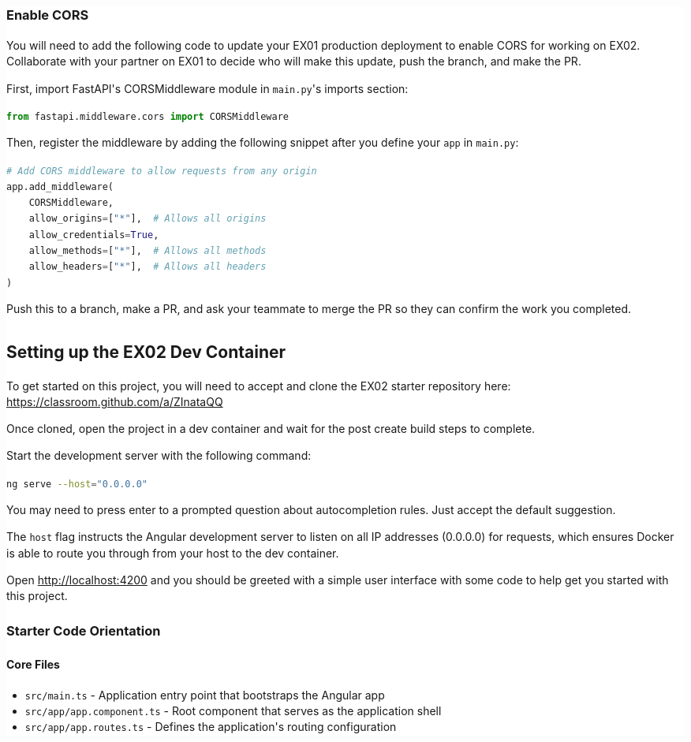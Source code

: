 ### Enable CORS

You will need to add the following code to update your EX01 production deployment to enable CORS for working on EX02. Collaborate with your partner on EX01 to decide who will make this update, push the branch, and make the PR. 

First, import FastAPI's CORSMiddleware module in `main.py`'s imports section:

~~~python
from fastapi.middleware.cors import CORSMiddleware
~~~

Then, register the middleware by adding the following snippet after you define your `app` in `main.py`:

~~~python
# Add CORS middleware to allow requests from any origin
app.add_middleware(
    CORSMiddleware,
    allow_origins=["*"],  # Allows all origins
    allow_credentials=True, 
    allow_methods=["*"],  # Allows all methods
    allow_headers=["*"],  # Allows all headers
)
~~~

Push this to a branch, make a PR, and ask your teammate to merge the PR so they can confirm the work you completed.

## Setting up the EX02 Dev Container

To get started on this project, you will need to accept and clone the EX02 starter repository here: <https://classroom.github.com/a/ZInataQQ>

Once cloned, open the project in a dev container and wait for the post create build steps to complete. 

Start the development server with the following command:

~~~bash
ng serve --host="0.0.0.0"
~~~

You may need to press enter to a prompted question about autocompletion rules. Just accept the default suggestion.

The `host` flag instructs the Angular development server to listen on all IP addresses (0.0.0.0) for requests, which ensures Docker is able to route you through from your host to the dev container.

Open <http://localhost:4200> and you should be greeted with a simple user interface with some code to help get you started with this project.

### Starter Code Orientation

#### Core Files

* `src/main.ts` - Application entry point that bootstraps the Angular app
* `src/app/app.component.ts` - Root component that serves as the application shell
* `src/app/app.routes.ts` - Defines the application's routing configuration
